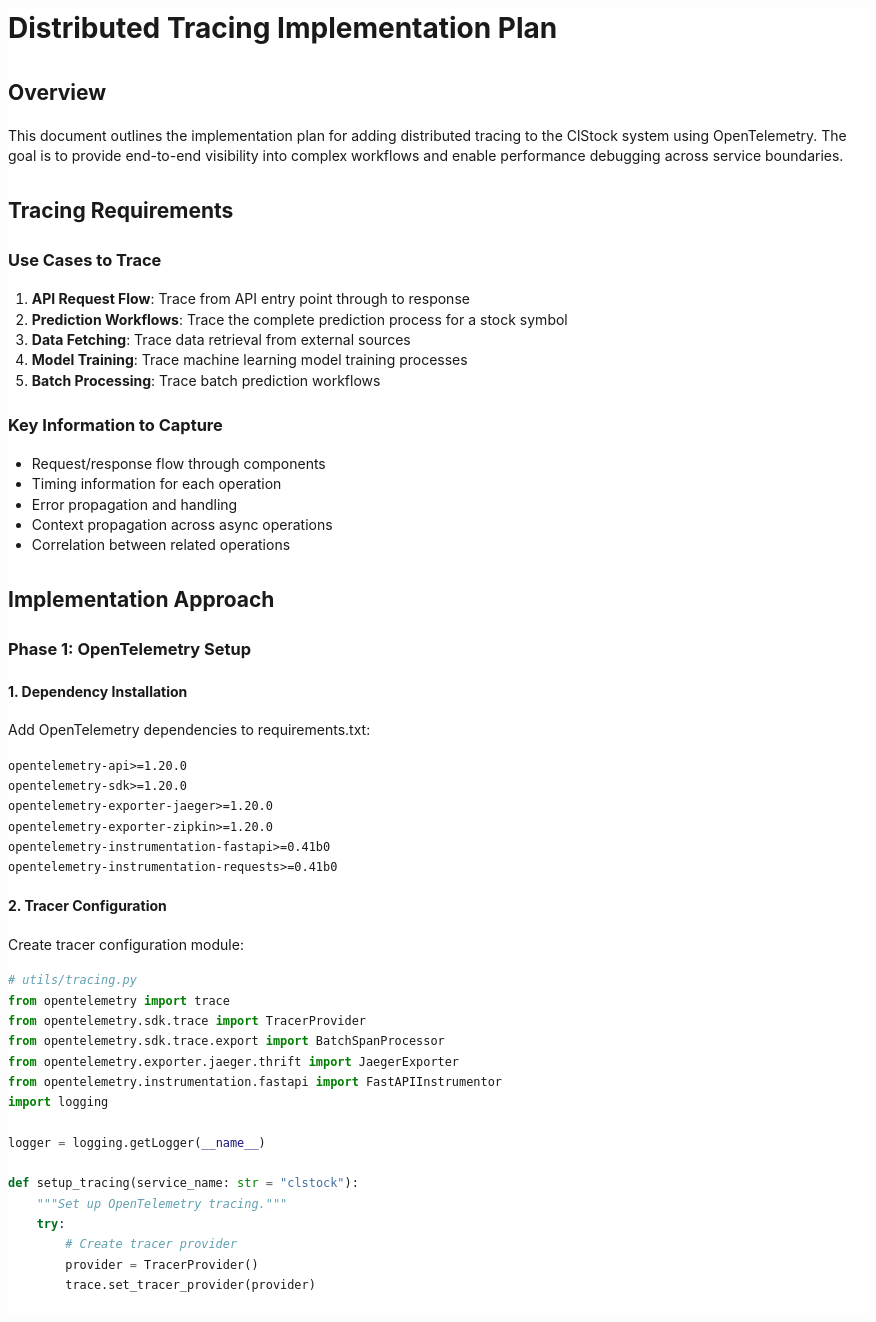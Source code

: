 # Distributed Tracing Implementation Plan

## Overview

This document outlines the implementation plan for adding distributed tracing to the ClStock system using OpenTelemetry. The goal is to provide end-to-end visibility into complex workflows and enable performance debugging across service boundaries.

## Tracing Requirements

### Use Cases to Trace
1. **API Request Flow**: Trace from API entry point through to response
2. **Prediction Workflows**: Trace the complete prediction process for a stock symbol
3. **Data Fetching**: Trace data retrieval from external sources
4. **Model Training**: Trace machine learning model training processes
5. **Batch Processing**: Trace batch prediction workflows

### Key Information to Capture
- Request/response flow through components
- Timing information for each operation
- Error propagation and handling
- Context propagation across async operations
- Correlation between related operations

## Implementation Approach

### Phase 1: OpenTelemetry Setup

#### 1. Dependency Installation
Add OpenTelemetry dependencies to requirements.txt:

```txt
opentelemetry-api>=1.20.0
opentelemetry-sdk>=1.20.0
opentelemetry-exporter-jaeger>=1.20.0
opentelemetry-exporter-zipkin>=1.20.0
opentelemetry-instrumentation-fastapi>=0.41b0
opentelemetry-instrumentation-requests>=0.41b0
```

#### 2. Tracer Configuration
Create tracer configuration module:

```python
# utils/tracing.py
from opentelemetry import trace
from opentelemetry.sdk.trace import TracerProvider
from opentelemetry.sdk.trace.export import BatchSpanProcessor
from opentelemetry.exporter.jaeger.thrift import JaegerExporter
from opentelemetry.instrumentation.fastapi import FastAPIInstrumentor
import logging

logger = logging.getLogger(__name__)

def setup_tracing(service_name: str = "clstock"):
    """Set up OpenTelemetry tracing."""
    try:
        # Create tracer provider
        provider = TracerProvider()
        trace.set_tracer_provider(provider)
        
```